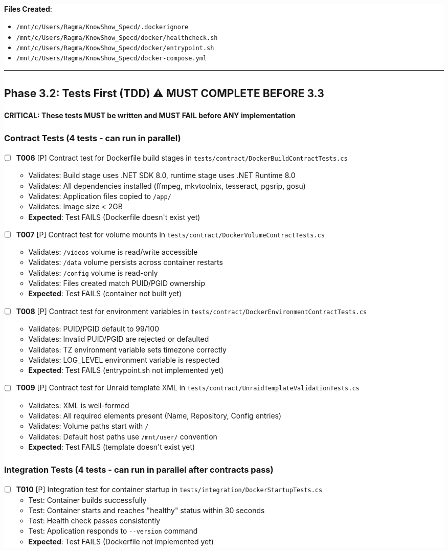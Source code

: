 **Files Created**:
- `/mnt/c/Users/Ragma/KnowShow_Specd/.dockerignore`
- `/mnt/c/Users/Ragma/KnowShow_Specd/docker/healthcheck.sh`
- `/mnt/c/Users/Ragma/KnowShow_Specd/docker/entrypoint.sh`
- `/mnt/c/Users/Ragma/KnowShow_Specd/docker-compose.yml`

---

## Phase 3.2: Tests First (TDD) ⚠️ MUST COMPLETE BEFORE 3.3

**CRITICAL: These tests MUST be written and MUST FAIL before ANY implementation**

### Contract Tests (4 tests - can run in parallel)

- [ ] **T006** [P] Contract test for Dockerfile build stages in `tests/contract/DockerBuildContractTests.cs`
  - Validates: Build stage uses .NET SDK 8.0, runtime stage uses .NET Runtime 8.0
  - Validates: All dependencies installed (ffmpeg, mkvtoolnix, tesseract, pgsrip, gosu)
  - Validates: Application files copied to `/app/`
  - Validates: Image size < 2GB
  - **Expected**: Test FAILS (Dockerfile doesn't exist yet)

- [ ] **T007** [P] Contract test for volume mounts in `tests/contract/DockerVolumeContractTests.cs`
  - Validates: `/videos` volume is read/write accessible
  - Validates: `/data` volume persists across container restarts
  - Validates: `/config` volume is read-only
  - Validates: Files created match PUID/PGID ownership
  - **Expected**: Test FAILS (container not built yet)

- [ ] **T008** [P] Contract test for environment variables in `tests/contract/DockerEnvironmentContractTests.cs`
  - Validates: PUID/PGID default to 99/100
  - Validates: Invalid PUID/PGID are rejected or defaulted
  - Validates: TZ environment variable sets timezone correctly
  - Validates: LOG_LEVEL environment variable is respected
  - **Expected**: Test FAILS (entrypoint.sh not implemented yet)

- [ ] **T009** [P] Contract test for Unraid template XML in `tests/contract/UnraidTemplateValidationTests.cs`
  - Validates: XML is well-formed
  - Validates: All required elements present (Name, Repository, Config entries)
  - Validates: Volume paths start with `/`
  - Validates: Default host paths use `/mnt/user/` convention
  - **Expected**: Test FAILS (template doesn't exist yet)

### Integration Tests (4 tests - can run in parallel after contracts pass)

- [ ] **T010** [P] Integration test for container startup in `tests/integration/DockerStartupTests.cs`
  - Test: Container builds successfully
  - Test: Container starts and reaches "healthy" status within 30 seconds
  - Test: Health check passes consistently
  - Test: Application responds to `--version` command
  - **Expected**: Test FAILS (Dockerfile not implemented yet)
